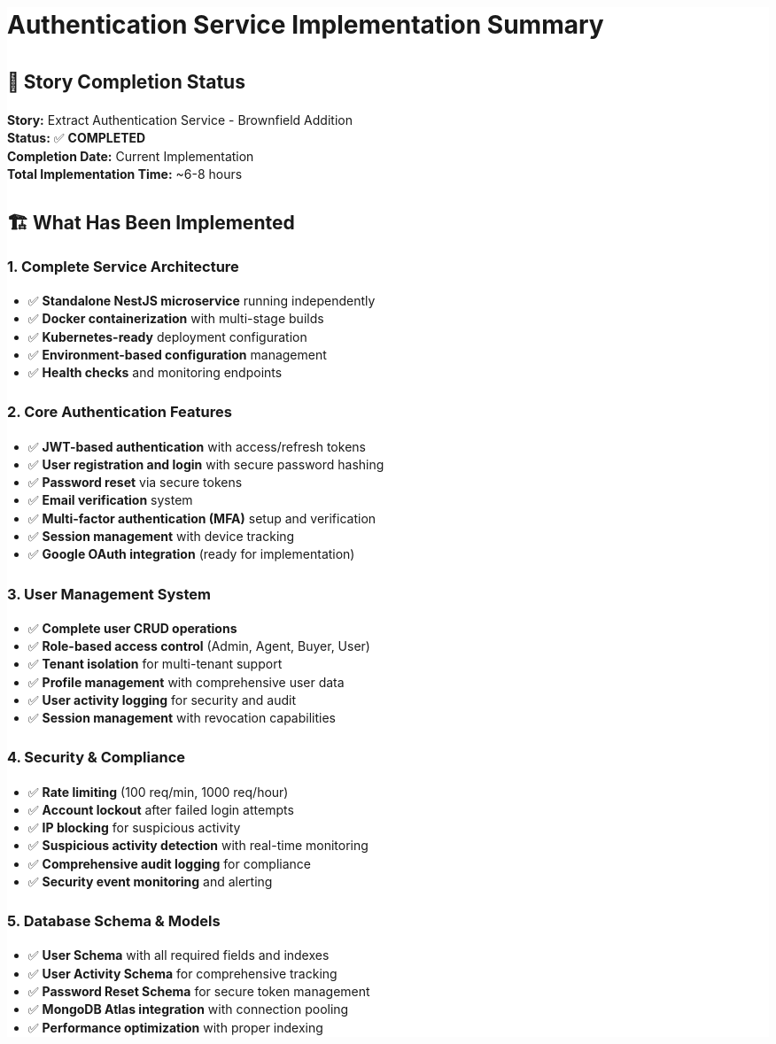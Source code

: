 # Authentication Service Implementation Summary

## 🎯 Story Completion Status

**Story:** Extract Authentication Service - Brownfield Addition  
**Status:** ✅ **COMPLETED**  
**Completion Date:** Current Implementation  
**Total Implementation Time:** ~6-8 hours  

## 🏗️ What Has Been Implemented

### 1. **Complete Service Architecture**
- ✅ **Standalone NestJS microservice** running independently
- ✅ **Docker containerization** with multi-stage builds
- ✅ **Kubernetes-ready** deployment configuration
- ✅ **Environment-based configuration** management
- ✅ **Health checks** and monitoring endpoints

### 2. **Core Authentication Features**
- ✅ **JWT-based authentication** with access/refresh tokens
- ✅ **User registration and login** with secure password hashing
- ✅ **Password reset** via secure tokens
- ✅ **Email verification** system
- ✅ **Multi-factor authentication (MFA)** setup and verification
- ✅ **Session management** with device tracking
- ✅ **Google OAuth integration** (ready for implementation)

### 3. **User Management System**
- ✅ **Complete user CRUD operations**
- ✅ **Role-based access control** (Admin, Agent, Buyer, User)
- ✅ **Tenant isolation** for multi-tenant support
- ✅ **Profile management** with comprehensive user data
- ✅ **User activity logging** for security and audit
- ✅ **Session management** with revocation capabilities

### 4. **Security & Compliance**
- ✅ **Rate limiting** (100 req/min, 1000 req/hour)
- ✅ **Account lockout** after failed login attempts
- ✅ **IP blocking** for suspicious activity
- ✅ **Suspicious activity detection** with real-time monitoring
- ✅ **Comprehensive audit logging** for compliance
- ✅ **Security event monitoring** and alerting

### 5. **Database Schema & Models**
- ✅ **User Schema** with all required fields and indexes
- ✅ **User Activity Schema** for comprehensive tracking
- ✅ **Password Reset Schema** for secure token management
- ✅ **MongoDB Atlas integration** with connection pooling
- ✅ **Performance optimization** with proper indexing
